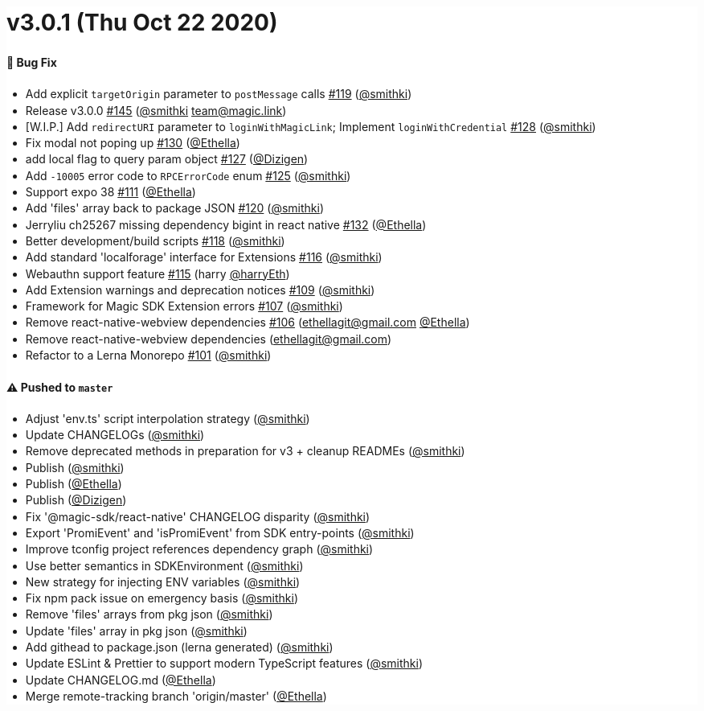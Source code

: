 # v3.0.1 (Thu Oct 22 2020)

#### 🐛 Bug Fix

- Add explicit `targetOrigin` parameter to `postMessage` calls [#119](https://github.com/magiclabs/magic-js/pull/119) ([@smithki](https://github.com/smithki))
- Release v3.0.0 [#145](https://github.com/magiclabs/magic-js/pull/145) ([@smithki](https://github.com/smithki) team@magic.link)
- [W.I.P.] Add `redirectURI` parameter to `loginWithMagicLink`; Implement `loginWithCredential` [#128](https://github.com/magiclabs/magic-js/pull/128) ([@smithki](https://github.com/smithki))
- Fix modal not poping up [#130](https://github.com/magiclabs/magic-js/pull/130) ([@Ethella](https://github.com/Ethella))
- add local flag to query param object [#127](https://github.com/magiclabs/magic-js/pull/127) ([@Dizigen](https://github.com/Dizigen))
- Add `-10005` error code to `RPCErrorCode` enum [#125](https://github.com/magiclabs/magic-js/pull/125) ([@smithki](https://github.com/smithki))
- Support expo 38 [#111](https://github.com/magiclabs/magic-js/pull/111) ([@Ethella](https://github.com/Ethella))
- Add 'files' array back to package JSON [#120](https://github.com/magiclabs/magic-js/pull/120) ([@smithki](https://github.com/smithki))
- Jerryliu ch25267 missing dependency bigint in react native [#132](https://github.com/magiclabs/magic-js/pull/132) ([@Ethella](https://github.com/Ethella))
- Better development/build scripts [#118](https://github.com/magiclabs/magic-js/pull/118) ([@smithki](https://github.com/smithki))
- Add standard 'localforage' interface for Extensions [#116](https://github.com/magiclabs/magic-js/pull/116) ([@smithki](https://github.com/smithki))
- Webauthn support feature [#115](https://github.com/magiclabs/magic-js/pull/115) (harry [@harryEth](https://github.com/harryEth))
- Add Extension warnings and deprecation notices [#109](https://github.com/magiclabs/magic-js/pull/109) ([@smithki](https://github.com/smithki))
- Framework for Magic SDK Extension errors [#107](https://github.com/magiclabs/magic-js/pull/107) ([@smithki](https://github.com/smithki))
- Remove react-native-webview dependencies [#106](https://github.com/magiclabs/magic-js/pull/106) (ethellagit@gmail.com [@Ethella](https://github.com/Ethella))
- Remove react-native-webview dependencies (ethellagit@gmail.com)
- Refactor to a Lerna Monorepo [#101](https://github.com/magiclabs/magic-js/pull/101) ([@smithki](https://github.com/smithki))

#### ⚠️ Pushed to `master`

- Adjust 'env.ts' script interpolation strategy ([@smithki](https://github.com/smithki))
- Update CHANGELOGs ([@smithki](https://github.com/smithki))
- Remove deprecated methods in preparation for v3 + cleanup READMEs ([@smithki](https://github.com/smithki))
- Publish ([@smithki](https://github.com/smithki))
- Publish ([@Ethella](https://github.com/Ethella))
- Publish ([@Dizigen](https://github.com/Dizigen))
- Fix '@magic-sdk/react-native' CHANGELOG disparity ([@smithki](https://github.com/smithki))
- Export 'PromiEvent' and 'isPromiEvent' from SDK entry-points ([@smithki](https://github.com/smithki))
- Improve tconfig project references dependency graph ([@smithki](https://github.com/smithki))
- Use better semantics in SDKEnvironment ([@smithki](https://github.com/smithki))
- New strategy for injecting ENV variables ([@smithki](https://github.com/smithki))
- Fix npm pack issue on emergency basis ([@smithki](https://github.com/smithki))
- Remove 'files' arrays from pkg json ([@smithki](https://github.com/smithki))
- Update 'files' array in pkg json ([@smithki](https://github.com/smithki))
- Add githead to package.json (lerna generated) ([@smithki](https://github.com/smithki))
- Update ESLint & Prettier to support modern TypeScript features ([@smithki](https://github.com/smithki))
- Update CHANGELOG.md ([@Ethella](https://github.com/Ethella))
- Merge remote-tracking branch 'origin/master' ([@Ethella](https://github.com/Ethella))
